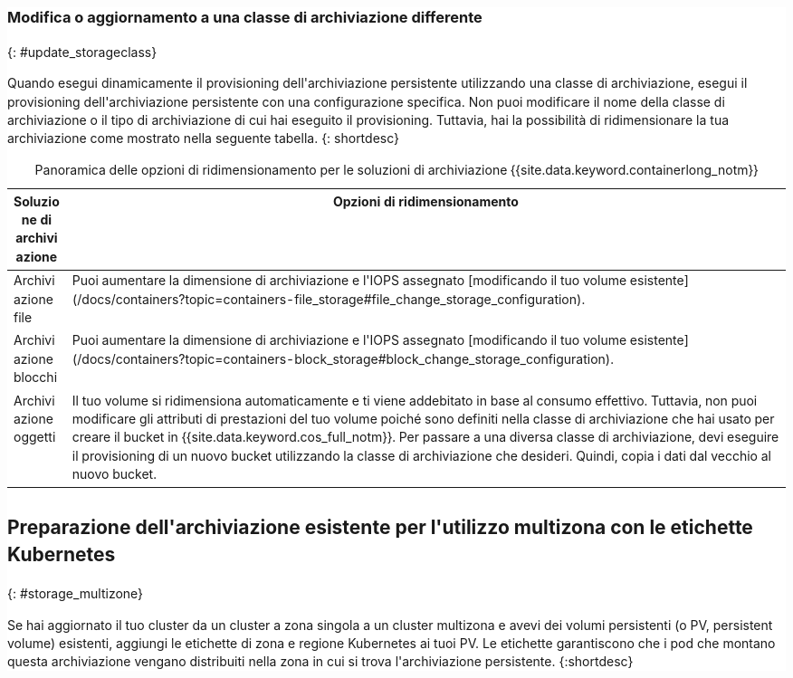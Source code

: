 ### Modifica o aggiornamento a una classe di archiviazione differente
{: #update_storageclass}

Quando esegui dinamicamente il provisioning dell'archiviazione persistente utilizzando una classe di archiviazione, esegui il provisioning dell'archiviazione persistente con una configurazione specifica. Non puoi modificare il nome della classe di archiviazione o il tipo di archiviazione di cui hai eseguito il provisioning. Tuttavia, hai la possibilità di ridimensionare la tua archiviazione come mostrato nella seguente tabella.
{: shortdesc}

<table>
<caption>Panoramica delle opzioni di ridimensionamento per le soluzioni di archiviazione {{site.data.keyword.containerlong_notm}}</caption>
<thead>
<th>Soluzione di archiviazione</th>
<th>Opzioni di ridimensionamento</th>
</thead>
<tbody>
<tr>
<td>Archiviazione file</td>
<td>Puoi aumentare la dimensione di archiviazione e l'IOPS assegnato [modificando il tuo volume esistente](/docs/containers?topic=containers-file_storage#file_change_storage_configuration). </td>
</tr>
<tr>
<td>Archiviazione blocchi</td>
<td>Puoi aumentare la dimensione di archiviazione e l'IOPS assegnato [modificando il tuo volume esistente](/docs/containers?topic=containers-block_storage#block_change_storage_configuration). </td>
</tr>
<tr>
<td>Archiviazione oggetti</td>
<td>Il tuo volume si ridimensiona automaticamente e ti viene addebitato in base al consumo effettivo. Tuttavia, non puoi modificare gli attributi di prestazioni del tuo volume poiché sono definiti nella classe di archiviazione che hai usato per creare il bucket in {{site.data.keyword.cos_full_notm}}. Per passare a una diversa classe di archiviazione, devi eseguire il provisioning di un nuovo bucket utilizzando la classe di archiviazione che desideri. Quindi, copia i dati dal vecchio al nuovo bucket. </td>
</tr>
</tbody>
</table>


## Preparazione dell'archiviazione esistente per l'utilizzo multizona con le etichette Kubernetes
{: #storage_multizone}

Se hai aggiornato il tuo cluster da un cluster a zona singola a un cluster multizona e avevi dei volumi persistenti (o PV, persistent volume) esistenti, aggiungi le etichette di zona e regione Kubernetes ai tuoi PV. Le etichette garantiscono che i pod che montano questa archiviazione vengano distribuiti nella zona in cui si trova l'archiviazione persistente.
{:shortdesc}
